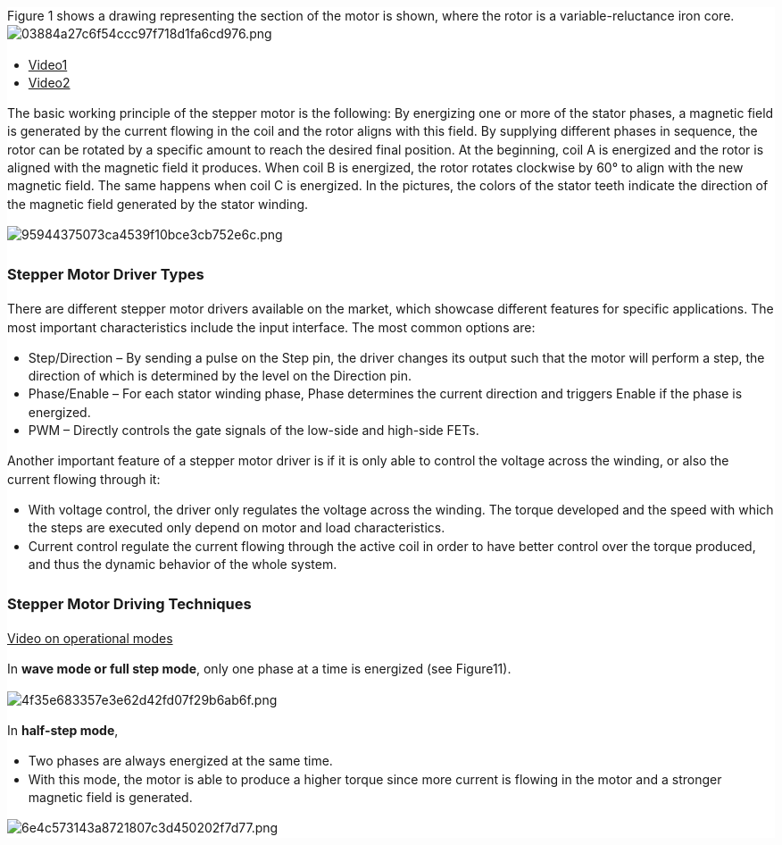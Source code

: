 Figure 1 shows a drawing representing the section of the motor is shown, where the rotor is a variable-reluctance iron core.
![03884a27c6f54ccc97f718d1fa6cd976.png](:/90bfdea257c64fd79ab9c040d80ca12e)

- [Video1](https://youtu.be/VfqYN1eG9Zk)
- [Video2](https://youtu.be/eyqwLiowZiU)

The basic working principle of the stepper motor is the following: By energizing one or more of the stator phases, a magnetic field is generated by the current flowing in the coil and the rotor aligns with this field. By supplying different phases in sequence, the rotor can be rotated by a specific amount to reach the desired final position. At the beginning, coil A is energized and the rotor is aligned with the magnetic field it produces. When coil B is energized, the rotor rotates clockwise by 60° to align with the new magnetic field. The same happens when coil C is energized. In the pictures, the colors of the stator teeth indicate the direction of the magnetic field generated by the stator winding.

![95944375073ca4539f10bce3cb752e6c.png](:/3eaf699dc10c4807b39c05466d8375e6)

### Stepper Motor Driver Types

There are different stepper motor drivers available on the market, which showcase different features for specific applications. The most important characteristics include the input interface. The most common options are:

- Step/Direction – By sending a pulse on the Step pin, the driver changes its output such that the motor will perform a step, the direction of which is determined by the level on the Direction pin.
- Phase/Enable – For each stator winding phase, Phase determines the current direction and triggers Enable if the phase is energized.
- PWM – Directly controls the gate signals of the low-side and high-side FETs.

Another important feature of a stepper motor driver is if it is only able to control the voltage across the
winding, or also the current flowing through it:

- With voltage control, the driver only regulates the voltage across the winding. The torque developed and the speed with which the steps are executed only depend on motor and load characteristics.
- Current control regulate the current flowing through the active coil in order to have better control over the torque produced, and thus the dynamic behavior of the whole system.

### Stepper Motor Driving Techniques

[Video on operational modes](https://youtu.be/VMwv4XFZ2L0)

In **wave mode or full step mode**, only one phase at a time is energized (see Figure11).

![4f35e683357e3e62d42fd07f29b6ab6f.png](:/b52474d7dff94725912d437c0ed6206d)

In **half-step mode**,

- Two phases are always energized at the same time.
- With this mode, the motor is able to produce a higher torque since more current is flowing in the motor and a stronger magnetic field is generated.

![6e4c573143a8721807c3d450202f7d77.png](:/b571d52108974434aa6a3a982e076379)
